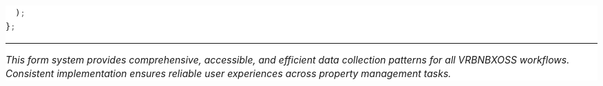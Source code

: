```jsx
  );
};
```

---

*This form system provides comprehensive, accessible, and efficient data collection patterns for all VRBNBXOSS workflows. Consistent implementation ensures reliable user experiences across property management tasks.*
